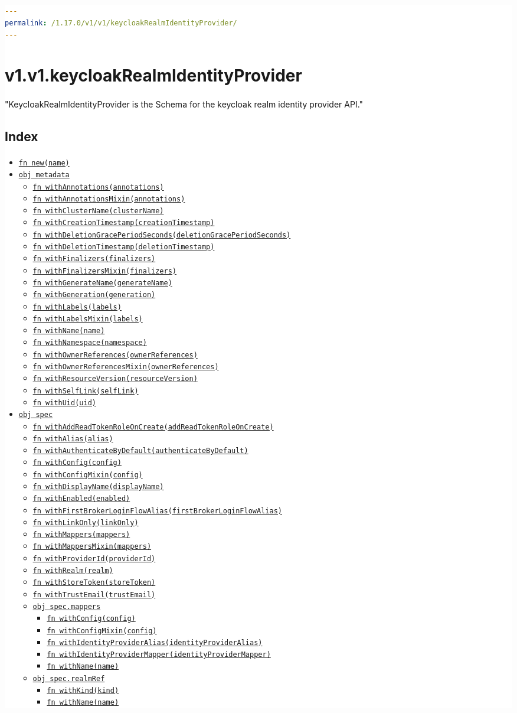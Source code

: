 ```yaml
---
permalink: /1.17.0/v1/v1/keycloakRealmIdentityProvider/
---
```


# v1.v1.keycloakRealmIdentityProvider

"KeycloakRealmIdentityProvider is the Schema for the keycloak realm identity provider API."

## Index

* [`fn new(name)`](#fn-new)
* [`obj metadata`](#obj-metadata)
  * [`fn withAnnotations(annotations)`](#fn-metadatawithannotations)
  * [`fn withAnnotationsMixin(annotations)`](#fn-metadatawithannotationsmixin)
  * [`fn withClusterName(clusterName)`](#fn-metadatawithclustername)
  * [`fn withCreationTimestamp(creationTimestamp)`](#fn-metadatawithcreationtimestamp)
  * [`fn withDeletionGracePeriodSeconds(deletionGracePeriodSeconds)`](#fn-metadatawithdeletiongraceperiodseconds)
  * [`fn withDeletionTimestamp(deletionTimestamp)`](#fn-metadatawithdeletiontimestamp)
  * [`fn withFinalizers(finalizers)`](#fn-metadatawithfinalizers)
  * [`fn withFinalizersMixin(finalizers)`](#fn-metadatawithfinalizersmixin)
  * [`fn withGenerateName(generateName)`](#fn-metadatawithgeneratename)
  * [`fn withGeneration(generation)`](#fn-metadatawithgeneration)
  * [`fn withLabels(labels)`](#fn-metadatawithlabels)
  * [`fn withLabelsMixin(labels)`](#fn-metadatawithlabelsmixin)
  * [`fn withName(name)`](#fn-metadatawithname)
  * [`fn withNamespace(namespace)`](#fn-metadatawithnamespace)
  * [`fn withOwnerReferences(ownerReferences)`](#fn-metadatawithownerreferences)
  * [`fn withOwnerReferencesMixin(ownerReferences)`](#fn-metadatawithownerreferencesmixin)
  * [`fn withResourceVersion(resourceVersion)`](#fn-metadatawithresourceversion)
  * [`fn withSelfLink(selfLink)`](#fn-metadatawithselflink)
  * [`fn withUid(uid)`](#fn-metadatawithuid)
* [`obj spec`](#obj-spec)
  * [`fn withAddReadTokenRoleOnCreate(addReadTokenRoleOnCreate)`](#fn-specwithaddreadtokenroleoncreate)
  * [`fn withAlias(alias)`](#fn-specwithalias)
  * [`fn withAuthenticateByDefault(authenticateByDefault)`](#fn-specwithauthenticatebydefault)
  * [`fn withConfig(config)`](#fn-specwithconfig)
  * [`fn withConfigMixin(config)`](#fn-specwithconfigmixin)
  * [`fn withDisplayName(displayName)`](#fn-specwithdisplayname)
  * [`fn withEnabled(enabled)`](#fn-specwithenabled)
  * [`fn withFirstBrokerLoginFlowAlias(firstBrokerLoginFlowAlias)`](#fn-specwithfirstbrokerloginflowalias)
  * [`fn withLinkOnly(linkOnly)`](#fn-specwithlinkonly)
  * [`fn withMappers(mappers)`](#fn-specwithmappers)
  * [`fn withMappersMixin(mappers)`](#fn-specwithmappersmixin)
  * [`fn withProviderId(providerId)`](#fn-specwithproviderid)
  * [`fn withRealm(realm)`](#fn-specwithrealm)
  * [`fn withStoreToken(storeToken)`](#fn-specwithstoretoken)
  * [`fn withTrustEmail(trustEmail)`](#fn-specwithtrustemail)
  * [`obj spec.mappers`](#obj-specmappers)
    * [`fn withConfig(config)`](#fn-specmapperswithconfig)
    * [`fn withConfigMixin(config)`](#fn-specmapperswithconfigmixin)
    * [`fn withIdentityProviderAlias(identityProviderAlias)`](#fn-specmapperswithidentityprovideralias)
    * [`fn withIdentityProviderMapper(identityProviderMapper)`](#fn-specmapperswithidentityprovidermapper)
    * [`fn withName(name)`](#fn-specmapperswithname)
  * [`obj spec.realmRef`](#obj-specrealmref)
    * [`fn withKind(kind)`](#fn-specrealmrefwithkind)
    * [`fn withName(name)`](#fn-specrealmrefwithname)
